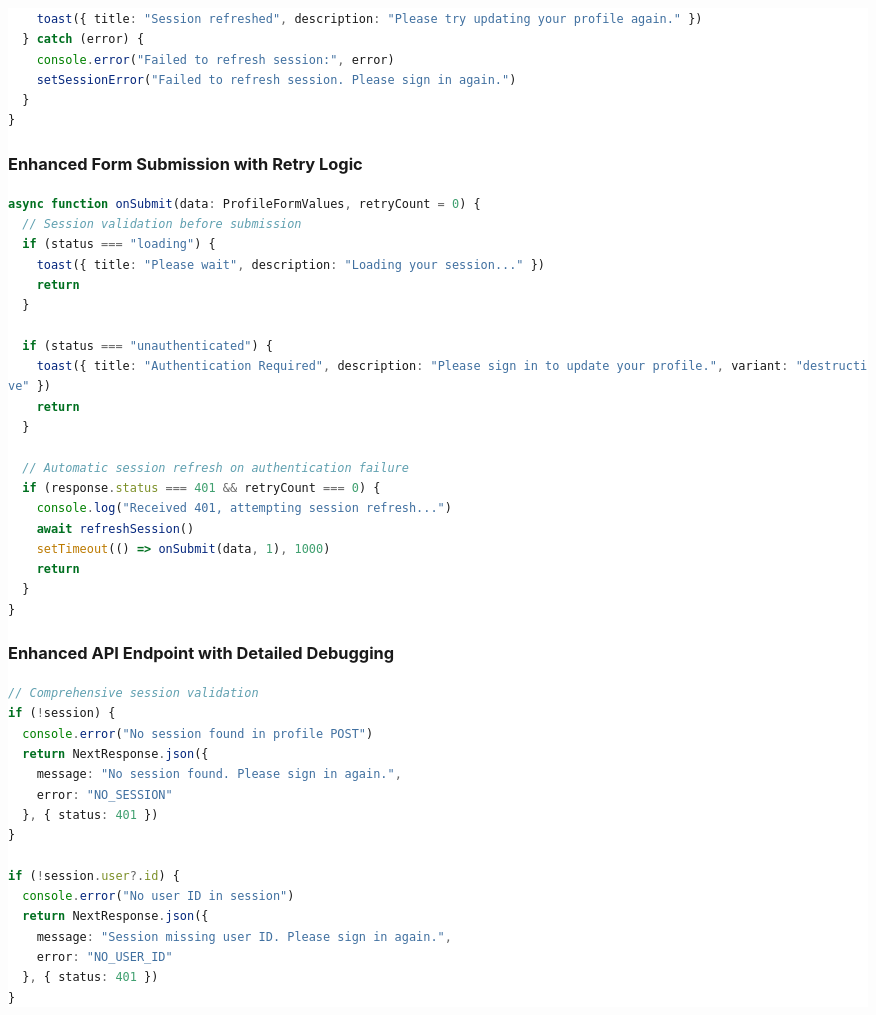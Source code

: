 ```typescript
    toast({ title: "Session refreshed", description: "Please try updating your profile again." })
  } catch (error) {
    console.error("Failed to refresh session:", error)
    setSessionError("Failed to refresh session. Please sign in again.")
  }
}
```

### **Enhanced Form Submission with Retry Logic**
```typescript
async function onSubmit(data: ProfileFormValues, retryCount = 0) {
  // Session validation before submission
  if (status === "loading") {
    toast({ title: "Please wait", description: "Loading your session..." })
    return
  }

  if (status === "unauthenticated") {
    toast({ title: "Authentication Required", description: "Please sign in to update your profile.", variant: "destructive" })
    return
  }

  // Automatic session refresh on authentication failure
  if (response.status === 401 && retryCount === 0) {
    console.log("Received 401, attempting session refresh...")
    await refreshSession()
    setTimeout(() => onSubmit(data, 1), 1000)
    return
  }
}
```

### **Enhanced API Endpoint with Detailed Debugging**
```typescript
// Comprehensive session validation
if (!session) {
  console.error("No session found in profile POST")
  return NextResponse.json({ 
    message: "No session found. Please sign in again.",
    error: "NO_SESSION"
  }, { status: 401 })
}

if (!session.user?.id) {
  console.error("No user ID in session")
  return NextResponse.json({ 
    message: "Session missing user ID. Please sign in again.",
    error: "NO_USER_ID"
  }, { status: 401 })
}
```
